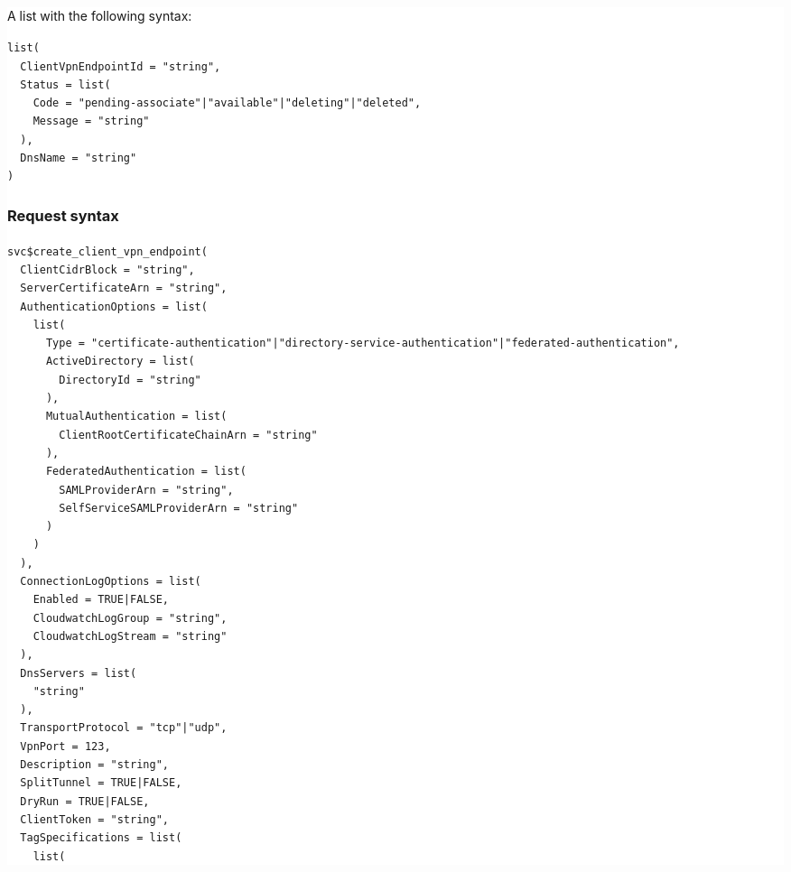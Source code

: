A list with the following syntax:

    list(
      ClientVpnEndpointId = "string",
      Status = list(
        Code = "pending-associate"|"available"|"deleting"|"deleted",
        Message = "string"
      ),
      DnsName = "string"
    )

### Request syntax

    svc$create_client_vpn_endpoint(
      ClientCidrBlock = "string",
      ServerCertificateArn = "string",
      AuthenticationOptions = list(
        list(
          Type = "certificate-authentication"|"directory-service-authentication"|"federated-authentication",
          ActiveDirectory = list(
            DirectoryId = "string"
          ),
          MutualAuthentication = list(
            ClientRootCertificateChainArn = "string"
          ),
          FederatedAuthentication = list(
            SAMLProviderArn = "string",
            SelfServiceSAMLProviderArn = "string"
          )
        )
      ),
      ConnectionLogOptions = list(
        Enabled = TRUE|FALSE,
        CloudwatchLogGroup = "string",
        CloudwatchLogStream = "string"
      ),
      DnsServers = list(
        "string"
      ),
      TransportProtocol = "tcp"|"udp",
      VpnPort = 123,
      Description = "string",
      SplitTunnel = TRUE|FALSE,
      DryRun = TRUE|FALSE,
      ClientToken = "string",
      TagSpecifications = list(
        list(